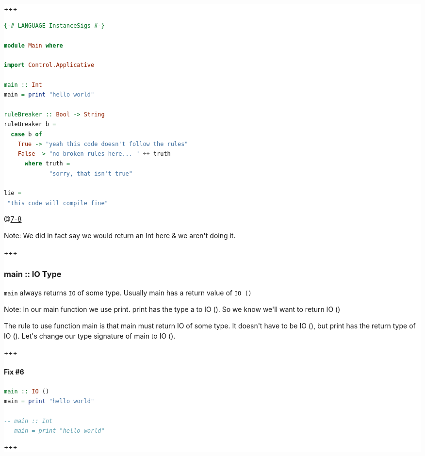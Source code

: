 +++

```haskell
{-# LANGUAGE InstanceSigs #-}

module Main where

import Control.Applicative

main :: Int
main = print "hello world"

ruleBreaker :: Bool -> String
ruleBreaker b = 
  case b of
    True -> "yeah this code doesn't follow the rules"
    False -> "no broken rules here... " ++ truth
      where truth = 
             "sorry, that isn't true"

lie = 
 "this code will compile fine"
```
@[7-8]()

Note:
We did in fact say we would return an Int here
& we aren't doing it.

+++

### main :: IO Type
`main` always returns `IO` of some type.
Usually main has a return value of `IO ()`

Note: In our main function we use print.
print has the type a to IO (). So we know we'll want to return IO ()

The rule to use function main is that main must return IO of some type.
It doesn't have to be IO (), but print has the return type of IO ().
Let's change our type signature of main to IO ().

+++

#### Fix #6
```haskell
main :: IO ()
main = print "hello world"

-- main :: Int
-- main = print "hello world"
```

+++
